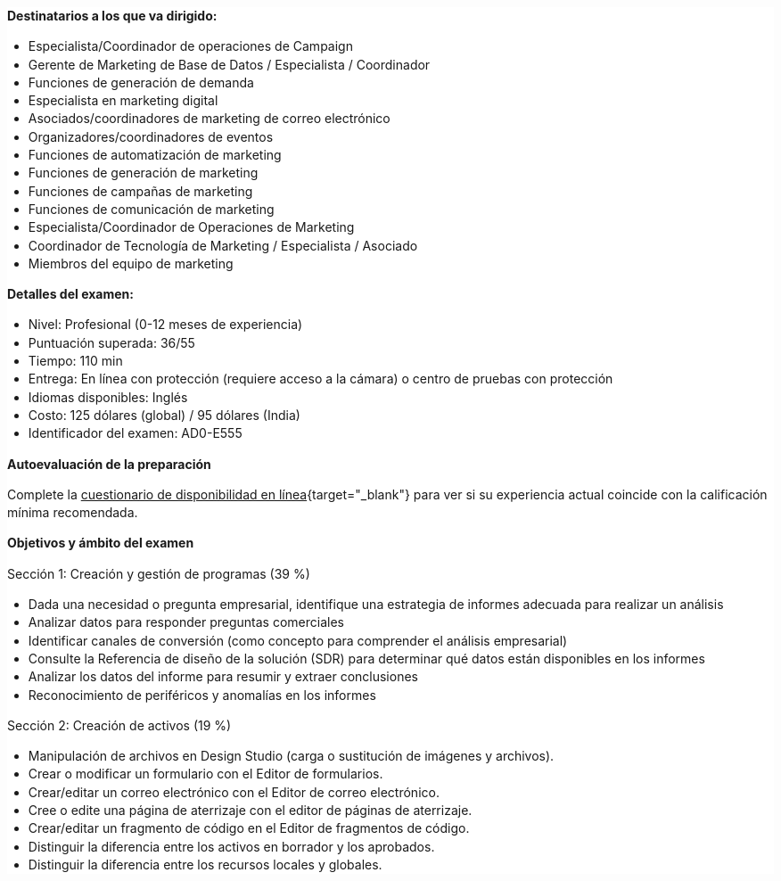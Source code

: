 **Destinatarios a los que va dirigido:**

* Especialista/Coordinador de operaciones de Campaign
* Gerente de Marketing de Base de Datos / Especialista / Coordinador
* Funciones de generación de demanda
* Especialista en marketing digital
* Asociados/coordinadores de marketing de correo electrónico
* Organizadores/coordinadores de eventos
* Funciones de automatización de marketing
* Funciones de generación de marketing
* Funciones de campañas de marketing
* Funciones de comunicación de marketing
* Especialista/Coordinador de Operaciones de Marketing
* Coordinador de Tecnología de Marketing / Especialista / Asociado
* Miembros del equipo de marketing

**Detalles del examen:**

* Nivel: Profesional (0-12 meses de experiencia)
* Puntuación superada: 36/55
* Tiempo: 110 min
* Entrega: En línea con protección (requiere acceso a la cámara) o centro de pruebas con protección
* Idiomas disponibles: Inglés
* Costo: 125 dólares (global) / 95 dólares (India)
* Identificador del examen: AD0-E555

**Autoevaluación de la preparación**

Complete la [cuestionario de disponibilidad en línea](https://scorpion.caveon.com/launchpad/ad-q-e555-readiness-questionnaire-for-adobe-marketo-engage-professional-exam/ad-q-e555-readiness-questionnaire-for-adobe-marketo-engage-professional-exam){target="_blank"} para ver si su experiencia actual coincide con la calificación mínima recomendada.

**Objetivos y ámbito del examen**

Sección 1: Creación y gestión de programas (39 %)

* Dada una necesidad o pregunta empresarial, identifique una estrategia de informes adecuada para realizar un análisis
* Analizar datos para responder preguntas comerciales
* Identificar canales de conversión (como concepto para comprender el análisis empresarial)
* Consulte la Referencia de diseño de la solución (SDR) para determinar qué datos están disponibles en los informes
* Analizar los datos del informe para resumir y extraer conclusiones
* Reconocimiento de periféricos y anomalías en los informes

Sección 2: Creación de activos (19 %)

* Manipulación de archivos en Design Studio (carga o sustitución de imágenes y archivos).
* Crear o modificar un formulario con el Editor de formularios.
* Crear/editar un correo electrónico con el Editor de correo electrónico.
* Cree o edite una página de aterrizaje con el editor de páginas de aterrizaje.
* Crear/editar un fragmento de código en el Editor de fragmentos de código.
* Distinguir la diferencia entre los activos en borrador y los aprobados.
* Distinguir la diferencia entre los recursos locales y globales.
